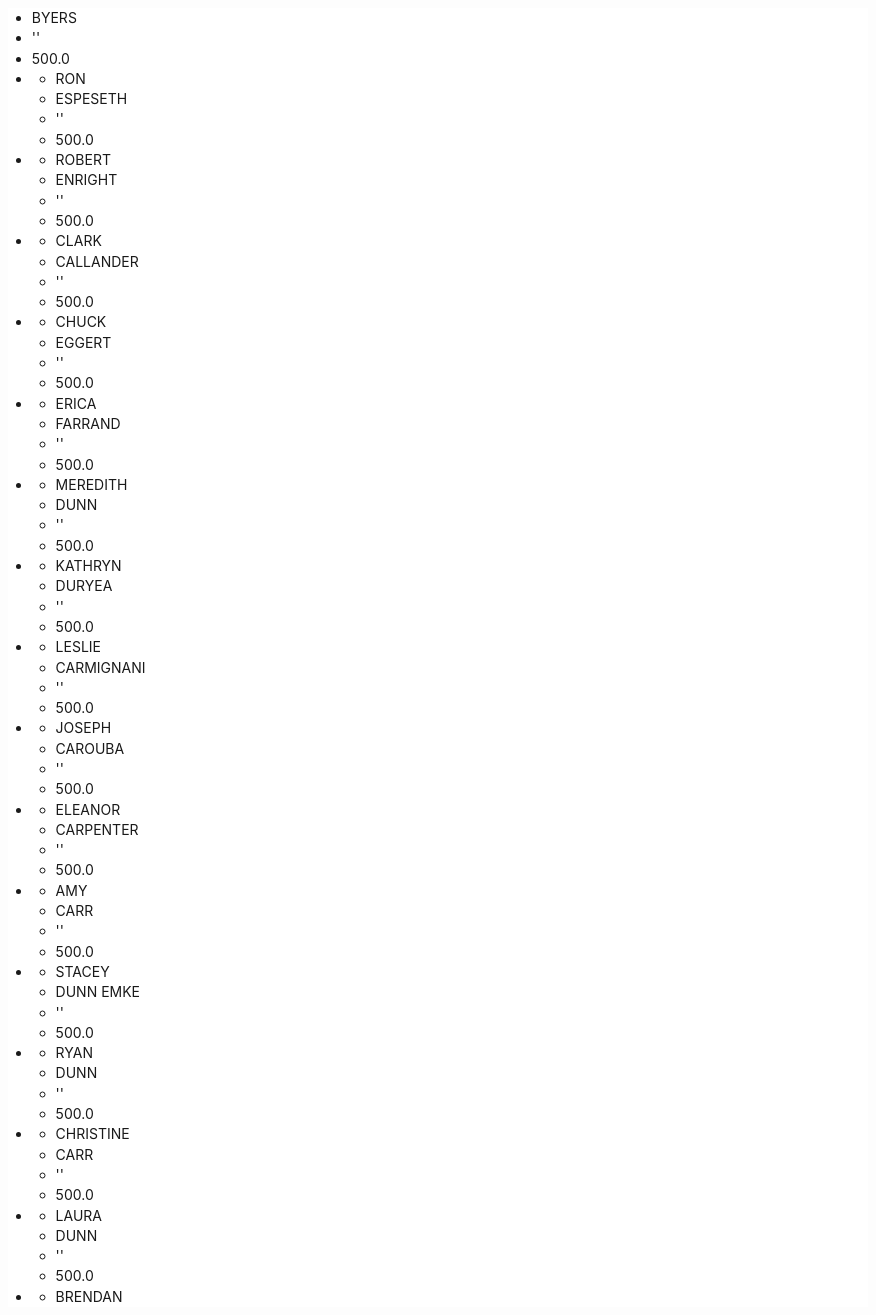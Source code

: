   - BYERS
  - ''
  - 500.0
- - RON
  - ESPESETH
  - ''
  - 500.0
- - ROBERT
  - ENRIGHT
  - ''
  - 500.0
- - CLARK
  - CALLANDER
  - ''
  - 500.0
- - CHUCK
  - EGGERT
  - ''
  - 500.0
- - ERICA
  - FARRAND
  - ''
  - 500.0
- - MEREDITH
  - DUNN
  - ''
  - 500.0
- - KATHRYN
  - DURYEA
  - ''
  - 500.0
- - LESLIE
  - CARMIGNANI
  - ''
  - 500.0
- - JOSEPH
  - CAROUBA
  - ''
  - 500.0
- - ELEANOR
  - CARPENTER
  - ''
  - 500.0
- - AMY
  - CARR
  - ''
  - 500.0
- - STACEY
  - DUNN EMKE
  - ''
  - 500.0
- - RYAN
  - DUNN
  - ''
  - 500.0
- - CHRISTINE
  - CARR
  - ''
  - 500.0
- - LAURA
  - DUNN
  - ''
  - 500.0
- - BRENDAN